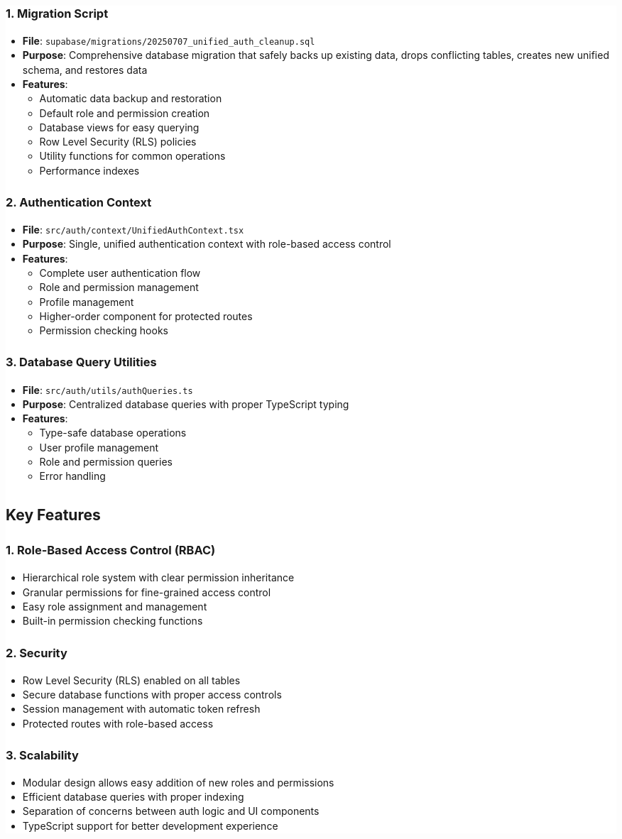 ### 1. Migration Script
- **File**: `supabase/migrations/20250707_unified_auth_cleanup.sql`
- **Purpose**: Comprehensive database migration that safely backs up existing data, drops conflicting tables, creates new unified schema, and restores data
- **Features**:
  - Automatic data backup and restoration
  - Default role and permission creation
  - Database views for easy querying
  - Row Level Security (RLS) policies
  - Utility functions for common operations
  - Performance indexes

### 2. Authentication Context
- **File**: `src/auth/context/UnifiedAuthContext.tsx`
- **Purpose**: Single, unified authentication context with role-based access control
- **Features**:
  - Complete user authentication flow
  - Role and permission management
  - Profile management
  - Higher-order component for protected routes
  - Permission checking hooks

### 3. Database Query Utilities
- **File**: `src/auth/utils/authQueries.ts`
- **Purpose**: Centralized database queries with proper TypeScript typing
- **Features**:
  - Type-safe database operations
  - User profile management
  - Role and permission queries
  - Error handling

## Key Features

### 1. Role-Based Access Control (RBAC)
- Hierarchical role system with clear permission inheritance
- Granular permissions for fine-grained access control
- Easy role assignment and management
- Built-in permission checking functions

### 2. Security
- Row Level Security (RLS) enabled on all tables
- Secure database functions with proper access controls
- Session management with automatic token refresh
- Protected routes with role-based access

### 3. Scalability
- Modular design allows easy addition of new roles and permissions
- Efficient database queries with proper indexing
- Separation of concerns between auth logic and UI components
- TypeScript support for better development experience
